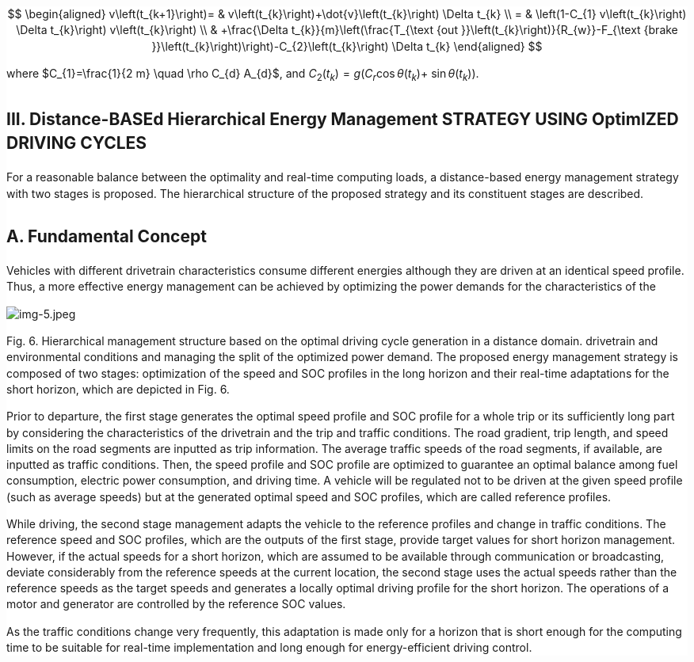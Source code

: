 $$
\begin{aligned}
v\left(t_{k+1}\right)= & v\left(t_{k}\right)+\dot{v}\left(t_{k}\right) \Delta t_{k} \\
= & \left(1-C_{1} v\left(t_{k}\right) \Delta t_{k}\right) v\left(t_{k}\right) \\
& +\frac{\Delta t_{k}}{m}\left(\frac{T_{\text {out }}\left(t_{k}\right)}{R_{w}}-F_{\text {brake }}\left(t_{k}\right)\right)-C_{2}\left(t_{k}\right) \Delta t_{k}
\end{aligned}
$$

where $C_{1}=\frac{1}{2 m} \quad \rho C_{d} A_{d}$, and $C_{2}\left(t_{k}\right)=g\left(C_{r} \cos \theta\left(t_{k}\right)+\right.$ $\left.\sin \theta\left(t_{k}\right)\right)$.

## III. Distance-BASEd Hierarchical Energy Management STRATEGY USING OptimIZED DRIVING CYCLES

For a reasonable balance between the optimality and real-time computing loads, a distance-based energy management strategy with two stages is proposed. The hierarchical structure of the proposed strategy and its constituent stages are described.

## A. Fundamental Concept

Vehicles with different drivetrain characteristics consume different energies although they are driven at an identical speed profile. Thus, a more effective energy management can be achieved by optimizing the power demands for the characteristics of the

![img-5.jpeg](img-5.jpeg)

Fig. 6. Hierarchical management structure based on the optimal driving cycle generation in a distance domain.
drivetrain and environmental conditions and managing the split of the optimized power demand. The proposed energy management strategy is composed of two stages: optimization of the speed and SOC profiles in the long horizon and their real-time adaptations for the short horizon, which are depicted in Fig. 6.

Prior to departure, the first stage generates the optimal speed profile and SOC profile for a whole trip or its sufficiently long part by considering the characteristics of the drivetrain and the trip and traffic conditions. The road gradient, trip length, and speed limits on the road segments are inputted as trip information. The average traffic speeds of the road segments, if available, are inputted as traffic conditions. Then, the speed profile and SOC profile are optimized to guarantee an optimal balance among fuel consumption, electric power consumption, and driving time. A vehicle will be regulated not to be driven at the given speed profile (such as average speeds) but at the generated optimal speed and SOC profiles, which are called reference profiles.

While driving, the second stage management adapts the vehicle to the reference profiles and change in traffic conditions. The reference speed and SOC profiles, which are the outputs of the first stage, provide target values for short horizon management. However, if the actual speeds for a short horizon, which are assumed to be available through communication or broadcasting, deviate considerably from the reference speeds at the current location, the second stage uses the actual speeds rather than the reference speeds as the target speeds and generates a locally optimal driving profile for the short horizon. The operations of a motor and generator are controlled by the reference SOC values.

As the traffic conditions change very frequently, this adaptation is made only for a horizon that is short enough for the computing time to be suitable for real-time implementation and long enough for energy-efficient driving control.
